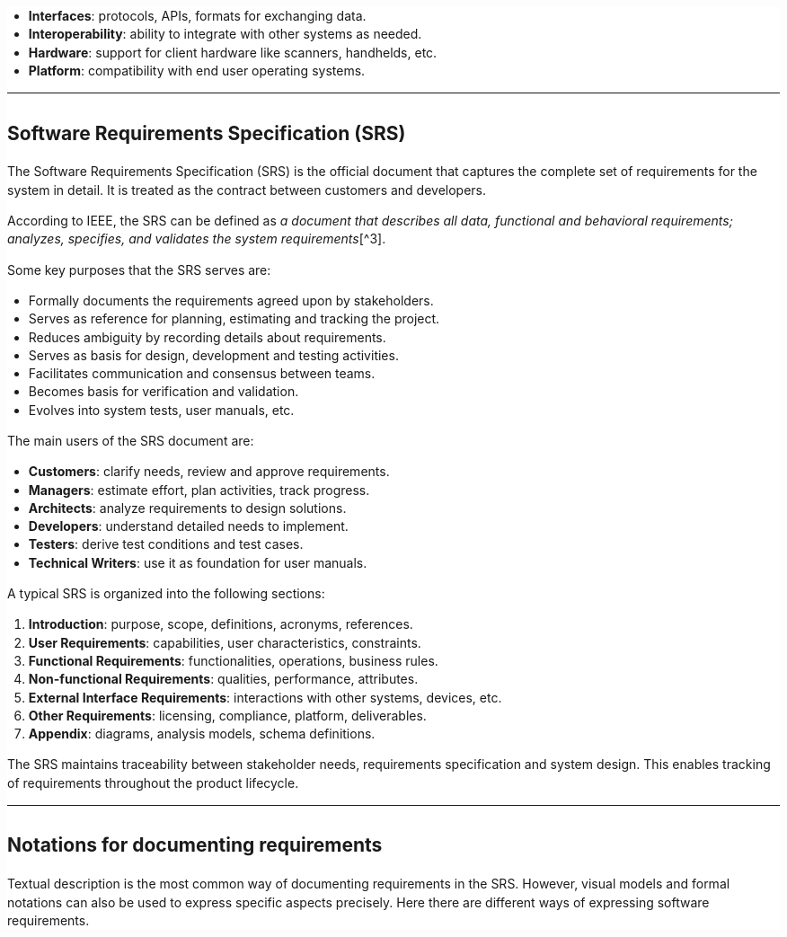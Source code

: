 - **Interfaces**: protocols, APIs, formats for exchanging data.
- **Interoperability**: ability to integrate with other systems as needed.
- **Hardware**: support for client hardware like scanners, handhelds, etc.
- **Platform**: compatibility with end user operating systems.

---

## Software Requirements Specification (SRS)

The Software Requirements Specification (SRS) is the official document that captures the complete set of requirements for the system in detail. It is treated as the contract between customers and developers.

According to IEEE, the SRS can be defined as *a document that describes all data, functional and behavioral requirements; analyzes, specifies, and validates the system requirements*[^3].

Some key purposes that the SRS serves are:

- Formally documents the requirements agreed upon by stakeholders.
- Serves as reference for planning, estimating and tracking the project.
- Reduces ambiguity by recording details about requirements.
- Serves as basis for design, development and testing activities.
- Facilitates communication and consensus between teams.
- Becomes basis for verification and validation.
- Evolves into system tests, user manuals, etc.

The main users of the SRS document are:

- **Customers**: clarify needs, review and approve requirements.
- **Managers**: estimate effort, plan activities, track progress.
- **Architects**: analyze requirements to design solutions.
- **Developers**: understand detailed needs to implement.
- **Testers**: derive test conditions and test cases.
- **Technical Writers**: use it as foundation for user manuals.

A typical SRS is organized into the following sections:

1. **Introduction**: purpose, scope, definitions, acronyms, references.
2. **User Requirements**: capabilities, user characteristics, constraints.
3. **Functional Requirements**: functionalities, operations, business rules.
4. **Non-functional Requirements**: qualities, performance, attributes.
5. **External Interface Requirements**: interactions with other systems, devices, etc.
6. **Other Requirements**: licensing, compliance, platform, deliverables.
7. **Appendix**: diagrams, analysis models, schema definitions.

The SRS maintains traceability between stakeholder needs, requirements specification and system design. This enables tracking of requirements throughout the product lifecycle.

---

## Notations for documenting requirements

Textual description is the most common way of documenting requirements in the SRS. However, visual models and formal notations can also be used to express specific aspects precisely. Here there are different ways of expressing software requirements.
